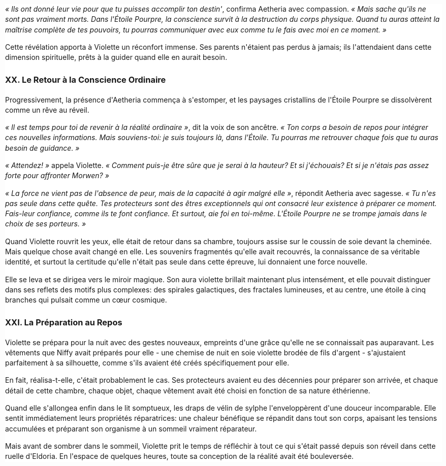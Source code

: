 *« Ils ont donné leur vie pour que tu puisses accomplir ton destin'*, confirma Aetheria avec compassion. *« Mais sache qu'ils ne sont pas vraiment morts. Dans l'Étoile Pourpre, la conscience survit à la destruction du corps physique. Quand tu auras atteint la maîtrise complète de tes pouvoirs, tu pourras communiquer avec eux comme tu le fais avec moi en ce moment. »*

Cette révélation apporta à Violette un réconfort immense. Ses parents n'étaient pas perdus à jamais; ils l'attendaient dans cette dimension spirituelle, prêts à la guider quand elle en aurait besoin.

### XX. Le Retour à la Conscience Ordinaire

Progressivement, la présence d'Aetheria commença à s'estomper, et les paysages cristallins de l'Étoile Pourpre se dissolvèrent comme un rêve au réveil.

*« Il est temps pour toi de revenir à la réalité ordinaire »*, dit la voix de son ancêtre. *« Ton corps a besoin de repos pour intégrer ces nouvelles informations. Mais souviens-toi: je suis toujours là, dans l'Étoile. Tu pourras me retrouver chaque fois que tu auras besoin de guidance. »*

*« Attendez! »* appela Violette. *« Comment puis-je être sûre que je serai à la hauteur? Et si j'échouais? Et si je n'étais pas assez forte pour affronter Morwen? »*

*« La force ne vient pas de l'absence de peur, mais de la capacité à agir malgré elle »*, répondit Aetheria avec sagesse. *« Tu n'es pas seule dans cette quête. Tes protecteurs sont des êtres exceptionnels qui ont consacré leur existence à préparer ce moment. Fais-leur confiance, comme ils te font confiance. Et surtout, aie foi en toi-même. L'Étoile Pourpre ne se trompe jamais dans le choix de ses porteurs. »*

Quand Violette rouvrit les yeux, elle était de retour dans sa chambre, toujours assise sur le coussin de soie devant la cheminée. Mais quelque chose avait changé en elle. Les souvenirs fragmentés qu'elle avait recouvrés, la connaissance de sa véritable identité, et surtout la certitude qu'elle n'était pas seule dans cette épreuve, lui donnaient une force nouvelle.

Elle se leva et se dirigea vers le miroir magique. Son aura violette brillait maintenant plus intensément, et elle pouvait distinguer dans ses reflets des motifs plus complexes: des spirales galactiques, des fractales lumineuses, et au centre, une étoile à cinq branches qui pulsait comme un cœur cosmique.

### XXI. La Préparation au Repos

Violette se prépara pour la nuit avec des gestes nouveaux, empreints d'une grâce qu'elle ne se connaissait pas auparavant. Les vêtements que Niffy avait préparés pour elle - une chemise de nuit en soie violette brodée de fils d'argent - s'ajustaient parfaitement à sa silhouette, comme s'ils avaient été créés spécifiquement pour elle.

En fait, réalisa-t-elle, c'était probablement le cas. Ses protecteurs avaient eu des décennies pour préparer son arrivée, et chaque détail de cette chambre, chaque objet, chaque vêtement avait été choisi en fonction de sa nature éthérienne.

Quand elle s'allongea enfin dans le lit somptueux, les draps de vélin de sylphe l'enveloppèrent d'une douceur incomparable. Elle sentit immédiatement leurs propriétés réparatrices: une chaleur bénéfique se répandit dans tout son corps, apaisant les tensions accumulées et préparant son organisme à un sommeil vraiment réparateur.

Mais avant de sombrer dans le sommeil, Violette prit le temps de réfléchir à tout ce qui s'était passé depuis son réveil dans cette ruelle d'Eldoria. En l'espace de quelques heures, toute sa conception de la réalité avait été bouleversée.
